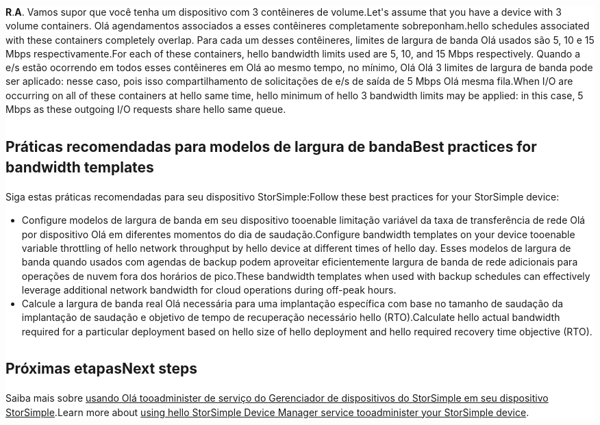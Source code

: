 <span data-ttu-id="3380d-219">**R**.</span><span class="sxs-lookup"><span data-stu-id="3380d-219">**A**.</span></span> <span data-ttu-id="3380d-220">Vamos supor que você tenha um dispositivo com 3 contêineres de volume.</span><span class="sxs-lookup"><span data-stu-id="3380d-220">Let's assume that you have a device with 3 volume containers.</span></span> <span data-ttu-id="3380d-221">Olá agendamentos associados a esses contêineres completamente sobreponham.</span><span class="sxs-lookup"><span data-stu-id="3380d-221">hello schedules associated with these containers completely overlap.</span></span> <span data-ttu-id="3380d-222">Para cada um desses contêineres, limites de largura de banda Olá usados são 5, 10 e 15 Mbps respectivamente.</span><span class="sxs-lookup"><span data-stu-id="3380d-222">For each of these containers, hello bandwidth limits used are 5, 10, and 15 Mbps respectively.</span></span> <span data-ttu-id="3380d-223">Quando a e/s estão ocorrendo em todos esses contêineres em Olá ao mesmo tempo, no mínimo, Olá Olá 3 limites de largura de banda pode ser aplicado: nesse caso, pois isso compartilhamento de solicitações de e/s de saída de 5 Mbps Olá mesma fila.</span><span class="sxs-lookup"><span data-stu-id="3380d-223">When I/O are occurring on all of these containers at hello same time, hello minimum of hello 3 bandwidth limits may be applied: in this case, 5 Mbps as these outgoing I/O requests share hello same queue.</span></span>

## <a name="best-practices-for-bandwidth-templates"></a><span data-ttu-id="3380d-224">Práticas recomendadas para modelos de largura de banda</span><span class="sxs-lookup"><span data-stu-id="3380d-224">Best practices for bandwidth templates</span></span>

<span data-ttu-id="3380d-225">Siga estas práticas recomendadas para seu dispositivo StorSimple:</span><span class="sxs-lookup"><span data-stu-id="3380d-225">Follow these best practices for your StorSimple device:</span></span>

* <span data-ttu-id="3380d-226">Configure modelos de largura de banda em seu dispositivo tooenable limitação variável da taxa de transferência de rede Olá por dispositivo Olá em diferentes momentos do dia de saudação.</span><span class="sxs-lookup"><span data-stu-id="3380d-226">Configure bandwidth templates on your device tooenable variable throttling of hello network throughput by hello device at different times of hello day.</span></span> <span data-ttu-id="3380d-227">Esses modelos de largura de banda quando usados com agendas de backup podem aproveitar eficientemente largura de banda de rede adicionais para operações de nuvem fora dos horários de pico.</span><span class="sxs-lookup"><span data-stu-id="3380d-227">These bandwidth templates when used with backup schedules can effectively leverage additional network bandwidth for cloud operations during off-peak hours.</span></span>
* <span data-ttu-id="3380d-228">Calcule a largura de banda real Olá necessária para uma implantação específica com base no tamanho de saudação da implantação de saudação e objetivo de tempo de recuperação necessário hello (RTO).</span><span class="sxs-lookup"><span data-stu-id="3380d-228">Calculate hello actual bandwidth required for a particular deployment based on hello size of hello deployment and hello required recovery time objective (RTO).</span></span>

## <a name="next-steps"></a><span data-ttu-id="3380d-229">Próximas etapas</span><span class="sxs-lookup"><span data-stu-id="3380d-229">Next steps</span></span>

<span data-ttu-id="3380d-230">Saiba mais sobre [usando Olá tooadminister de serviço do Gerenciador de dispositivos do StorSimple em seu dispositivo StorSimple](storsimple-8000-manager-service-administration.md).</span><span class="sxs-lookup"><span data-stu-id="3380d-230">Learn more about [using hello StorSimple Device Manager service tooadminister your StorSimple device](storsimple-8000-manager-service-administration.md).</span></span>

